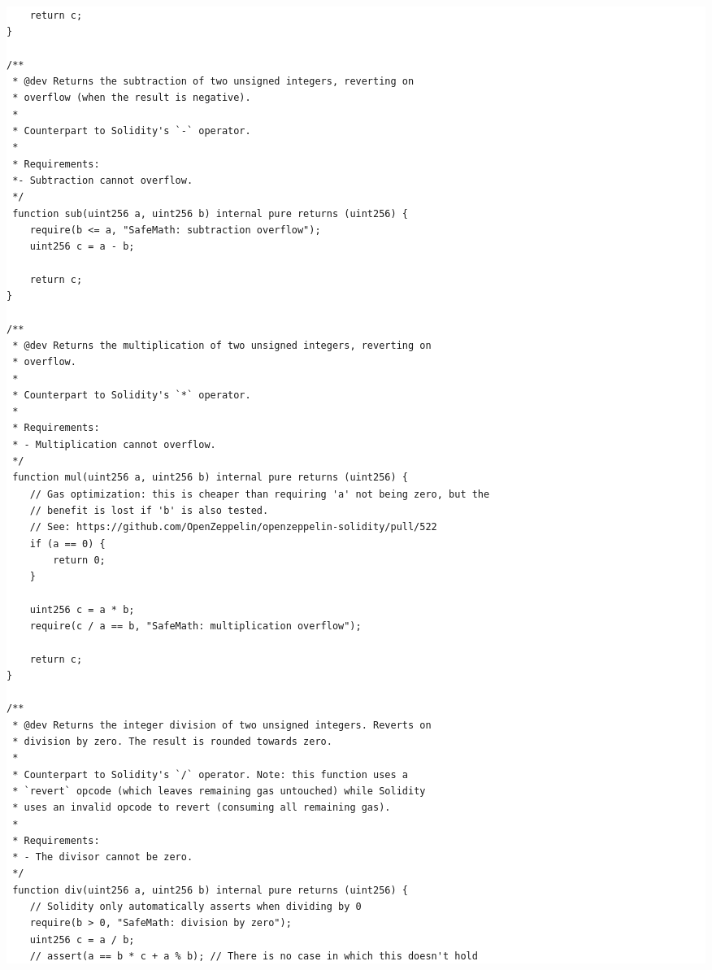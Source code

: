         return c;
    }

    /**
     * @dev Returns the subtraction of two unsigned integers, reverting on
     * overflow (when the result is negative).
     *
     * Counterpart to Solidity's `-` operator.
     *
     * Requirements:
     *- Subtraction cannot overflow.
     */
     function sub(uint256 a, uint256 b) internal pure returns (uint256) {
        require(b <= a, "SafeMath: subtraction overflow");
        uint256 c = a - b;

        return c;
    }

    /**
     * @dev Returns the multiplication of two unsigned integers, reverting on
     * overflow.
     *
     * Counterpart to Solidity's `*` operator.
     *
     * Requirements:
     * - Multiplication cannot overflow.
     */
     function mul(uint256 a, uint256 b) internal pure returns (uint256) {
        // Gas optimization: this is cheaper than requiring 'a' not being zero, but the
        // benefit is lost if 'b' is also tested.
        // See: https://github.com/OpenZeppelin/openzeppelin-solidity/pull/522
        if (a == 0) {
            return 0;
        }

        uint256 c = a * b;
        require(c / a == b, "SafeMath: multiplication overflow");

        return c;
    }

    /**
     * @dev Returns the integer division of two unsigned integers. Reverts on
     * division by zero. The result is rounded towards zero.
     *
     * Counterpart to Solidity's `/` operator. Note: this function uses a
     * `revert` opcode (which leaves remaining gas untouched) while Solidity
     * uses an invalid opcode to revert (consuming all remaining gas).
     *
     * Requirements:
     * - The divisor cannot be zero.
     */
     function div(uint256 a, uint256 b) internal pure returns (uint256) {
        // Solidity only automatically asserts when dividing by 0
        require(b > 0, "SafeMath: division by zero");
        uint256 c = a / b;
        // assert(a == b * c + a % b); // There is no case in which this doesn't hold
